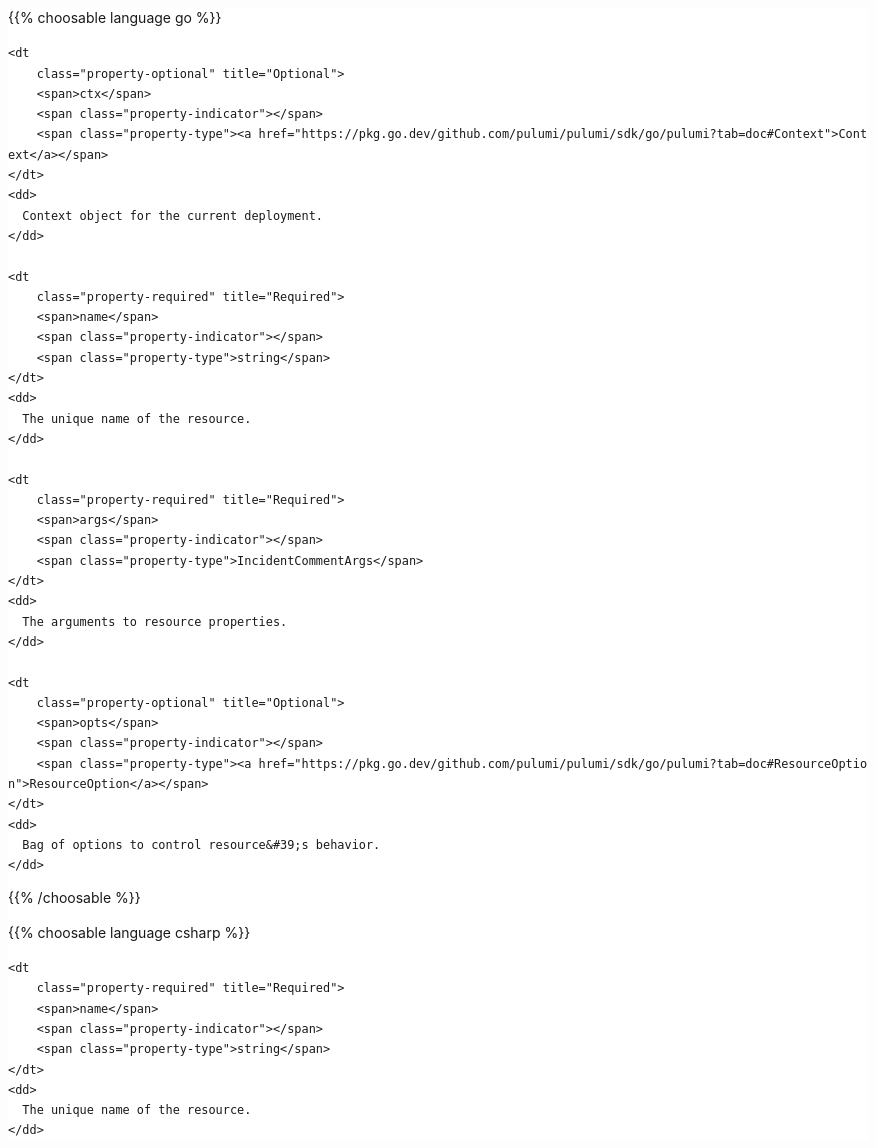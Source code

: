 {{% choosable language go %}}

<dl class="resources-properties">
  
    <dt
        class="property-optional" title="Optional">
        <span>ctx</span>
        <span class="property-indicator"></span>
        <span class="property-type"><a href="https://pkg.go.dev/github.com/pulumi/pulumi/sdk/go/pulumi?tab=doc#Context">Context</a></span>
    </dt>
    <dd>
      Context object for the current deployment.
    </dd>
  
    <dt
        class="property-required" title="Required">
        <span>name</span>
        <span class="property-indicator"></span>
        <span class="property-type">string</span>
    </dt>
    <dd>
      The unique name of the resource.
    </dd>
  
    <dt
        class="property-required" title="Required">
        <span>args</span>
        <span class="property-indicator"></span>
        <span class="property-type">IncidentCommentArgs</span>
    </dt>
    <dd>
      The arguments to resource properties.
    </dd>
  
    <dt
        class="property-optional" title="Optional">
        <span>opts</span>
        <span class="property-indicator"></span>
        <span class="property-type"><a href="https://pkg.go.dev/github.com/pulumi/pulumi/sdk/go/pulumi?tab=doc#ResourceOption">ResourceOption</a></span>
    </dt>
    <dd>
      Bag of options to control resource&#39;s behavior.
    </dd>
  

</dl>

{{% /choosable %}}

{{% choosable language csharp %}}

<dl class="resources-properties">
  
    <dt
        class="property-required" title="Required">
        <span>name</span>
        <span class="property-indicator"></span>
        <span class="property-type">string</span>
    </dt>
    <dd>
      The unique name of the resource.
    </dd>
  